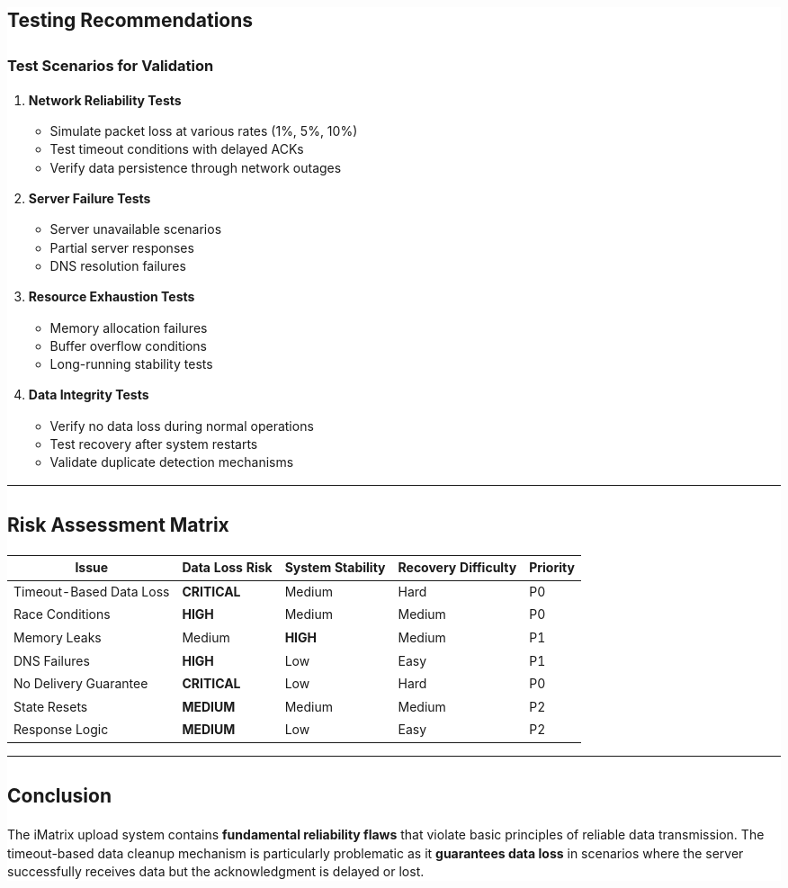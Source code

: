 
## Testing Recommendations

### **Test Scenarios for Validation**

1. **Network Reliability Tests**
   - Simulate packet loss at various rates (1%, 5%, 10%)
   - Test timeout conditions with delayed ACKs
   - Verify data persistence through network outages

2. **Server Failure Tests**
   - Server unavailable scenarios
   - Partial server responses
   - DNS resolution failures

3. **Resource Exhaustion Tests**
   - Memory allocation failures
   - Buffer overflow conditions
   - Long-running stability tests

4. **Data Integrity Tests**
   - Verify no data loss during normal operations
   - Test recovery after system restarts
   - Validate duplicate detection mechanisms

---

## Risk Assessment Matrix

| Issue | Data Loss Risk | System Stability | Recovery Difficulty | Priority |
|-------|---------------|------------------|-------------------|----------|
| Timeout-Based Data Loss | **CRITICAL** | Medium | Hard | P0 |
| Race Conditions | **HIGH** | Medium | Medium | P0 |
| Memory Leaks | Medium | **HIGH** | Medium | P1 |
| DNS Failures | **HIGH** | Low | Easy | P1 |
| No Delivery Guarantee | **CRITICAL** | Low | Hard | P0 |
| State Resets | **MEDIUM** | Medium | Medium | P2 |
| Response Logic | **MEDIUM** | Low | Easy | P2 |

---

## Conclusion

The iMatrix upload system contains **fundamental reliability flaws** that violate basic principles of reliable data transmission. The timeout-based data cleanup mechanism is particularly problematic as it **guarantees data loss** in scenarios where the server successfully receives data but the acknowledgment is delayed or lost.

